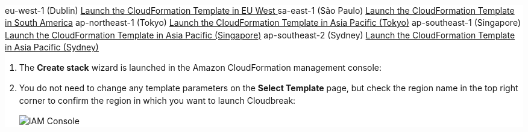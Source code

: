  <tr>
   <td>eu-west-1 (Dublin)</td>
   <td><span class="button-instruction">
   <a href="https://eu-west-1.console.aws.amazon.com/cloudformation/home?region=eu-west-1#/stacks/new?templateURL=https://s3.amazonaws.com/cbd-quickstart/cbd-quickstart-2.7.0.template" target="_blank">
   <i class="fa fa-rocket" aria-hidden="true"></i> Launch the CloudFormation Template in EU West </a></span></td>
 </tr>
 <tr>
   <td>sa-east-1 (São Paulo)</td>
   <td><span class="button-instruction">
   <a href="https://sa-east-1.console.aws.amazon.com/cloudformation/home?region=sa-east-1#/stacks/new?templateURL=https://s3.amazonaws.com/cbd-quickstart/cbd-quickstart-2.7.0.template" target="_blank">
   <i class="fa fa-rocket" aria-hidden="true"></i> Launch the CloudFormation Template in South America</a></span></td>
 </tr>
 <tr>
   <td>ap-northeast-1 (Tokyo)</td>
   <td><span class="button-instruction">
   <a href="https://ap-northeast-1.console.aws.amazon.com/cloudformation/home?region=ap-northeast-1#/stacks/new?templateURL=https://s3.amazonaws.com/cbd-quickstart/cbd-quickstart-2.7.0.template" target="_blank">
   <i class="fa fa-rocket" aria-hidden="true"></i> Launch the CloudFormation Template in Asia Pacific (Tokyo)</a></span></td>
 </tr>
 <tr>
   <td>ap-southeast-1 (Singapore)</td>
   <td><span class="button-instruction">
   <a href="https://ap-southeast-1.console.aws.amazon.com/cloudformation/home?region=ap-southeast-1#/stacks/new?templateURL=https://s3.amazonaws.com/cbd-quickstart/cbd-quickstart-2.7.0.template" target="_blank">
   <i class="fa fa-rocket" aria-hidden="true"></i> Launch the CloudFormation Template in Asia Pacific (Singapore)</a></span></td>
 </tr>
 <tr>
   <td>ap-southeast-2 (Sydney)</td>
   <td><span class="button-instruction">
   <a href="https://ap-southeast-1.console.aws.amazon.com/cloudformation/home?region=ap-southeast-2#/stacks/new?templateURL=https://s3.amazonaws.com/cbd-quickstart/cbd-quickstart-2.7.0.template" target="_blank">
   <i class="fa fa-rocket" aria-hidden="true"></i> Launch the CloudFormation Template in Asia Pacific (Sydney)</a></span></td>
 </tr>
</table>  
     
               
1. The **Create stack** wizard is launched in the Amazon CloudFormation management console:  

1. You do not need to change any template parameters on the **Select Template** page, but check the region name in the top right corner to confirm the region in which you want to launch Cloudbreak:  

    <img src="../images/cb_aws-01.png" width="650" title="IAM Console"> 
    